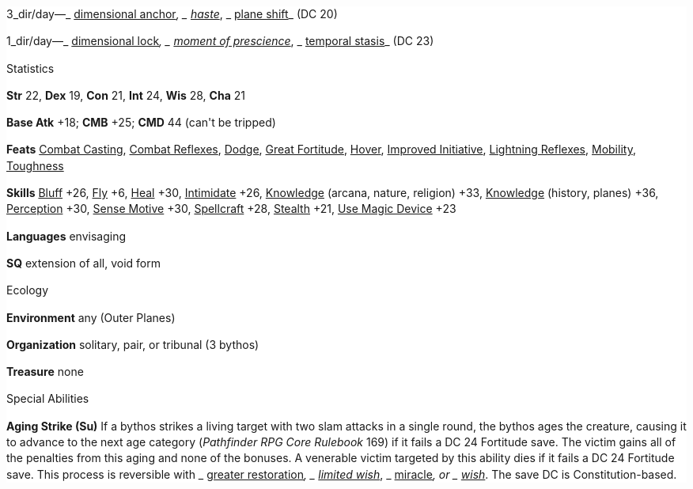 3_dir/day—_ [dimensional anchor](../additionalMonsters_dir/../spells_dir/dimensionalAnchor#_dimensional)_, _ [haste](../additionalMonsters_dir/../spells_dir/haste#_haste)_, _ [plane shift](../additionalMonsters_dir/../spells_dir/planeShift#_plane-shift)_ (DC 20)

1_dir/day—_ [dimensional lock](../additionalMonsters_dir/../spells_dir/dimensionalLock#_dimensional-lock)_, _ [moment of prescience](../additionalMonsters_dir/../spells_dir/momentOfPrescience#_moment-of-prescience)_, _ [temporal stasis](../additionalMonsters_dir/../spells_dir/temporalStasis#_temporal-stasis)_ (DC 23)

Statistics

**Str** 22, **Dex** 19, **Con** 21, **Int** 24, **Wis** 28, **Cha** 21

**Base Atk** +18; **CMB** +25; **CMD** 44 (can't be tripped)

**Feats** [Combat Casting](../additionalMonsters_dir/../feats#_combat-casting), [Combat Reflexes](../additionalMonsters_dir/../feats#_combat-reflexes), [Dodge](../additionalMonsters_dir/../feats#_dodge), [Great Fortitude](../additionalMonsters_dir/../feats#_great-fortitude), [Hover](../additionalMonsters_dir/../monsters_dir/monsterFeats#_hover), [Improved Initiative](../additionalMonsters_dir/../feats#_improved-initiative), [Lightning Reflexes](../additionalMonsters_dir/../feats#_lightning-reflexes), [Mobility](../additionalMonsters_dir/../feats#_mobility), [Toughness](../additionalMonsters_dir/../feats#_toughness)

**Skills** [Bluff](../additionalMonsters_dir/../skills_dir/bluff#_bluff) +26, [Fly](../additionalMonsters_dir/../skills_dir/fly#_fly) +6, [Heal](../additionalMonsters_dir/../skills_dir/heal#_heal) +30, [Intimidate](../additionalMonsters_dir/../skills_dir/intimidate#_intimidate) +26, [Knowledge](../additionalMonsters_dir/../skills_dir/knowledge#_knowledge) (arcana, nature, religion) +33, [Knowledge](../additionalMonsters_dir/../skills_dir/knowledge#_knowledge) (history, planes) +36, [Perception](../additionalMonsters_dir/../skills_dir/perception#_perception) +30, [Sense Motive](../additionalMonsters_dir/../skills_dir/senseMotive#_sense-motive) +30, [Spellcraft](../additionalMonsters_dir/../skills_dir/spellcraft#_spellcraft) +28, [Stealth](../additionalMonsters_dir/../skills_dir/stealth#_stealth) +21, [Use Magic Device](../additionalMonsters_dir/../skills_dir/useMagicDevice#_use-magic-device) +23

**Languages** envisaging

**SQ** extension of all, void form

Ecology

**Environment** any (Outer Planes)

**Organization** solitary, pair, or tribunal (3 bythos)

**Treasure** none

Special Abilities

**Aging Strike (Su)** If a bythos strikes a living target with two slam attacks in a single round, the bythos ages the creature, causing it to advance to the next age category (_Pathfinder RPG Core Rulebook_ 169) if it fails a DC 24 Fortitude save. The victim gains all of the penalties from this aging and none of the bonuses. A venerable victim targeted by this ability dies if it fails a DC 24 Fortitude save. This process is reversible with _ [greater restoration](../additionalMonsters_dir/../spells_dir/restoration#_restoration-greater)_, _ [limited wish](../additionalMonsters_dir/../spells_dir/limitedWish#_limited-wish)_, _ [miracle](../additionalMonsters_dir/../spells_dir/miracle#_miracle)_, or _ [wish](../additionalMonsters_dir/../spells_dir/wish#_wish)_. The save DC is Constitution-based.
